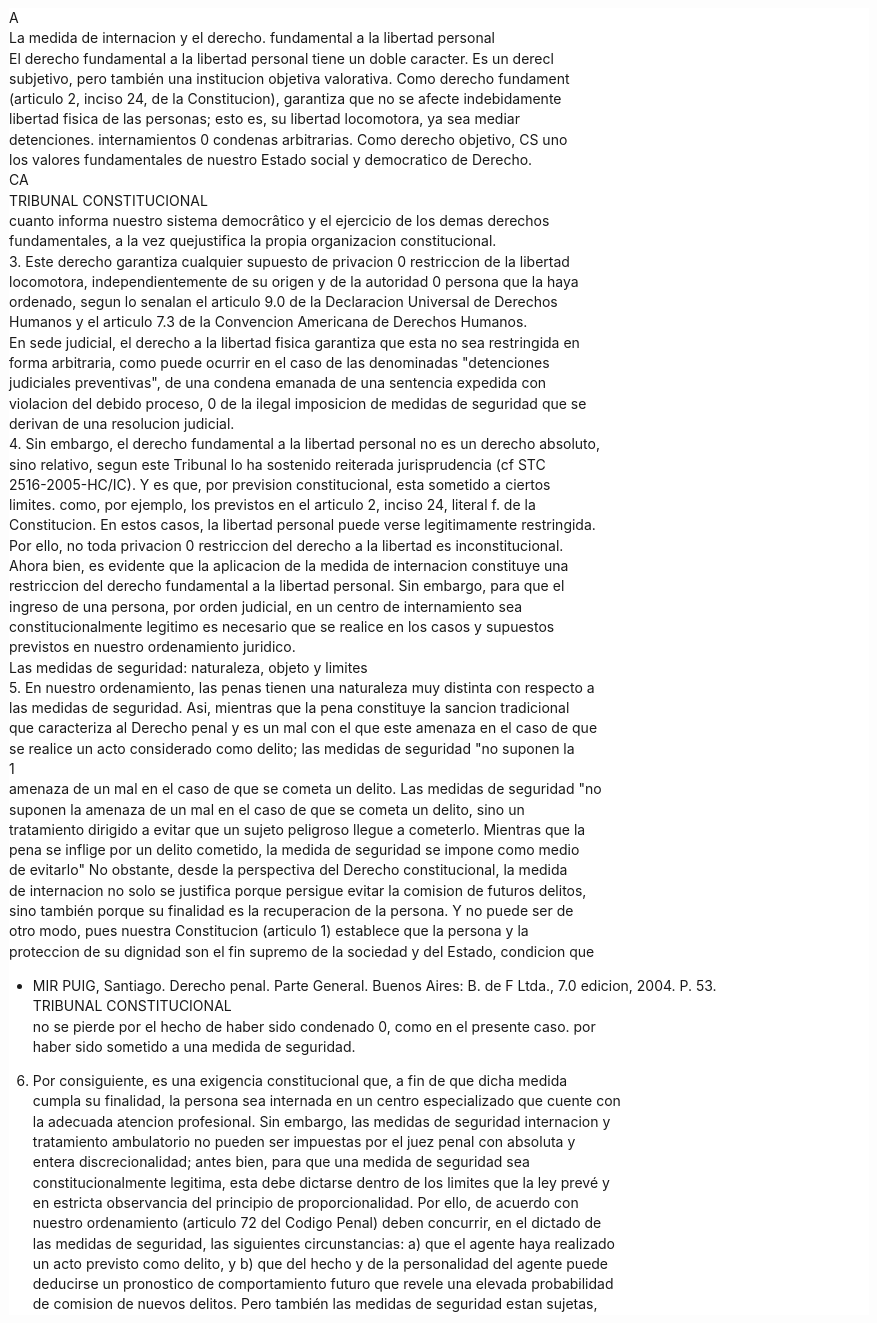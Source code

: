 A  
La medida de internacion y el derecho. fundamental a la libertad personal  
El derecho fundamental a la libertad personal tiene un doble caracter. Es un derecl  
subjetivo, pero también una institucion objetiva valorativa. Como derecho fundament  
(articulo 2, inciso 24, de la Constitucion), garantiza que no se afecte indebidamente  
libertad fisica de las personas; esto es, su libertad locomotora, ya sea mediar  
detenciones. internamientos 0 condenas arbitrarias. Como derecho objetivo, CS uno  
los valores fundamentales de nuestro Estado social y democratico de Derecho.  
CA  
TRIBUNAL CONSTITUCIONAL  
cuanto informa nuestro sistema democrâtico y el ejercicio de los demas derechos  
fundamentales, a la vez quejustifica la propia organizacion constitucional.  
3. Este derecho garantiza cualquier supuesto de privacion 0 restriccion de la libertad  
locomotora, independientemente de su origen y de la autoridad 0 persona que la haya  
ordenado, segun lo senalan el articulo 9.0 de la Declaracion Universal de Derechos  
Humanos y el articulo 7.3 de la Convencion Americana de Derechos Humanos.  
En sede judicial, el derecho a la libertad fisica garantiza que esta no sea restringida en  
forma arbitraria, como puede ocurrir en el caso de las denominadas "detenciones  
judiciales preventivas", de una condena emanada de una sentencia expedida con  
violacion del debido proceso, 0 de la ilegal imposicion de medidas de seguridad que se  
derivan de una resolucion judicial.  
4. Sin embargo, el derecho fundamental a la libertad personal no es un derecho absoluto,  
sino relativo, segun este Tribunal lo ha sostenido reiterada jurisprudencia (cf STC  
2516-2005-HC/IC). Y es que, por prevision constitucional, esta sometido a ciertos  
limites. como, por ejemplo, los previstos en el articulo 2, inciso 24, literal f. de la  
Constitucion. En estos casos, la libertad personal puede verse legitimamente restringida.  
Por ello, no toda privacion 0 restriccion del derecho a la libertad es inconstitucional.  
Ahora bien, es evidente que la aplicacion de la medida de internacion constituye una  
restriccion del derecho fundamental a la libertad personal. Sin embargo, para que el  
ingreso de una persona, por orden judicial, en un centro de internamiento sea  
constitucionalmente legitimo es necesario que se realice en los casos y supuestos  
previstos en nuestro ordenamiento juridico.  
Las medidas de seguridad: naturaleza, objeto y limites  
5. En nuestro ordenamiento, las penas tienen una naturaleza muy distinta con respecto a  
las medidas de seguridad. Asi, mientras que la pena constituye la sancion tradicional  
que caracteriza al Derecho penal y es un mal con el que este amenaza en el caso de que  
se realice un acto considerado como delito; las medidas de seguridad "no suponen la  
1  
amenaza de un mal en el caso de que se cometa un delito. Las medidas de seguridad "no  
suponen la amenaza de un mal en el caso de que se cometa un delito, sino un  
tratamiento dirigido a evitar que un sujeto peligroso llegue a cometerlo. Mientras que la  
pena se inflige por un delito cometido, la medida de seguridad se impone como medio  
de evitarlo" No obstante, desde la perspectiva del Derecho constitucional, la medida  
de internacion no solo se justifica porque persigue evitar la comision de futuros delitos,  
sino también porque su finalidad es la recuperacion de la persona. Y no puede ser de  
otro modo, pues nuestra Constitucion (articulo 1) establece que la persona y la  
proteccion de su dignidad son el fin supremo de la sociedad y del Estado, condicion que  
- MIR PUIG, Santiago. Derecho penal. Parte General. Buenos Aires: B. de F Ltda., 7.0 edicion, 2004. P. 53.  
TRIBUNAL CONSTITUCIONAL  
no se pierde por el hecho de haber sido condenado 0, como en el presente caso. por  
haber sido sometido a una medida de seguridad.  
6. Por consiguiente, es una exigencia constitucional que, a fin de que dicha medida  
cumpla su finalidad, la persona sea internada en un centro especializado que cuente con  
la adecuada atencion profesional. Sin embargo, las medidas de seguridad internacion y  
tratamiento ambulatorio no pueden ser impuestas por el juez penal con absoluta y  
entera discrecionalidad; antes bien, para que una medida de seguridad sea  
constitucionalmente legitima, esta debe dictarse dentro de los limites que la ley prevé y  
en estricta observancia del principio de proporcionalidad. Por ello, de acuerdo con  
nuestro ordenamiento (articulo 72 del Codigo Penal) deben concurrir, en el dictado de  
las medidas de seguridad, las siguientes circunstancias: a) que el agente haya realizado  
un acto previsto como delito, y b) que del hecho y de la personalidad del agente puede  
deducirse un pronostico de comportamiento futuro que revele una elevada probabilidad  
de comision de nuevos delitos. Pero también las medidas de seguridad estan sujetas,  